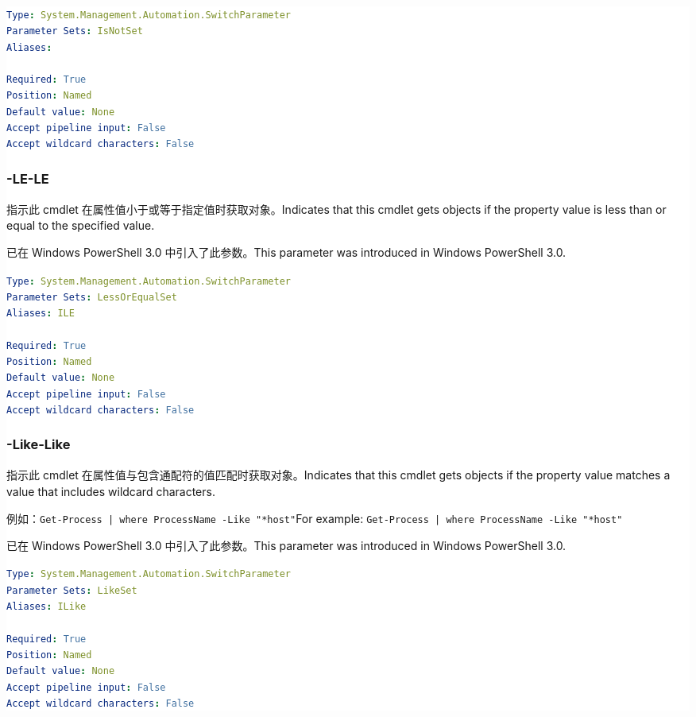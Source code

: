 ```yaml
Type: System.Management.Automation.SwitchParameter
Parameter Sets: IsNotSet
Aliases:

Required: True
Position: Named
Default value: None
Accept pipeline input: False
Accept wildcard characters: False
```

### <span data-ttu-id="b7f5b-308">-LE</span><span class="sxs-lookup"><span data-stu-id="b7f5b-308">-LE</span></span>

<span data-ttu-id="b7f5b-309">指示此 cmdlet 在属性值小于或等于指定值时获取对象。</span><span class="sxs-lookup"><span data-stu-id="b7f5b-309">Indicates that this cmdlet gets objects if the property value is less than or equal to the specified value.</span></span>

<span data-ttu-id="b7f5b-310">已在 Windows PowerShell 3.0 中引入了此参数。</span><span class="sxs-lookup"><span data-stu-id="b7f5b-310">This parameter was introduced in Windows PowerShell 3.0.</span></span>

```yaml
Type: System.Management.Automation.SwitchParameter
Parameter Sets: LessOrEqualSet
Aliases: ILE

Required: True
Position: Named
Default value: None
Accept pipeline input: False
Accept wildcard characters: False
```

### <span data-ttu-id="b7f5b-311">-Like</span><span class="sxs-lookup"><span data-stu-id="b7f5b-311">-Like</span></span>

<span data-ttu-id="b7f5b-312">指示此 cmdlet 在属性值与包含通配符的值匹配时获取对象。</span><span class="sxs-lookup"><span data-stu-id="b7f5b-312">Indicates that this cmdlet gets objects if the property value matches a value that includes wildcard characters.</span></span>

<span data-ttu-id="b7f5b-313">例如：`Get-Process | where ProcessName -Like "*host"`</span><span class="sxs-lookup"><span data-stu-id="b7f5b-313">For example: `Get-Process | where ProcessName -Like "*host"`</span></span>

<span data-ttu-id="b7f5b-314">已在 Windows PowerShell 3.0 中引入了此参数。</span><span class="sxs-lookup"><span data-stu-id="b7f5b-314">This parameter was introduced in Windows PowerShell 3.0.</span></span>

```yaml
Type: System.Management.Automation.SwitchParameter
Parameter Sets: LikeSet
Aliases: ILike

Required: True
Position: Named
Default value: None
Accept pipeline input: False
Accept wildcard characters: False
```
